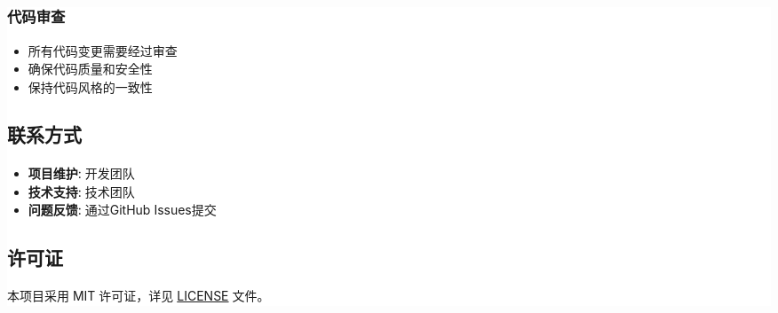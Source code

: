 ### 代码审查
- 所有代码变更需要经过审查
- 确保代码质量和安全性
- 保持代码风格的一致性

## 联系方式

- **项目维护**: 开发团队
- **技术支持**: 技术团队
- **问题反馈**: 通过GitHub Issues提交

## 许可证

本项目采用 MIT 许可证，详见 [LICENSE](LICENSE) 文件。
